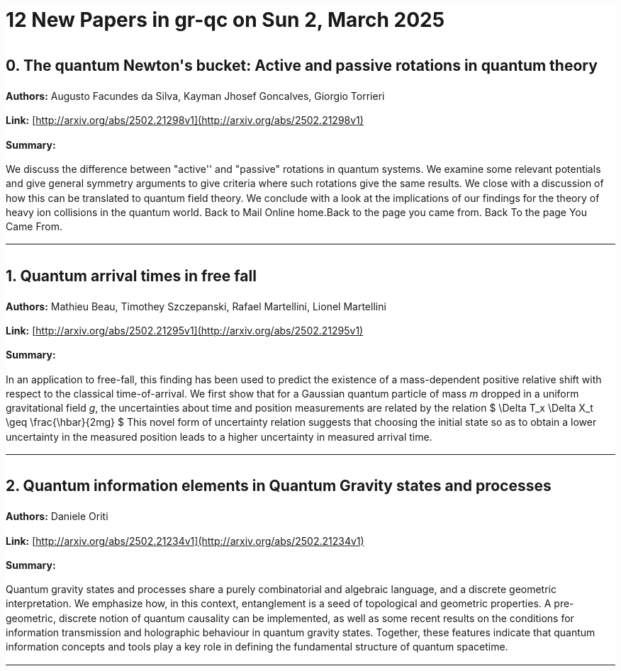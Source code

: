 # 12 New Papers in gr-qc on Sun  2, March 2025

## 0. The quantum Newton's bucket: Active and passive rotations in quantum   theory

**Authors:** Augusto Facundes da Silva, Kayman Jhosef Goncalves, Giorgio Torrieri

**Link:** [http://arxiv.org/abs/2502.21298v1](http://arxiv.org/abs/2502.21298v1)

**Summary:**

We discuss the difference between "active'' and "passive" rotations in quantum systems. We examine some relevant potentials and give general symmetry arguments to give criteria where such rotations give the same results. We close with a discussion of how this can be translated to quantum field theory. We conclude with a look at the implications of our findings for the theory of heavy ion collisions in the quantum world. Back to Mail Online home.Back to the page you came from. Back To the page You Came From.

---

## 1. Quantum arrival times in free fall

**Authors:** Mathieu Beau, Timothey Szczepanski, Rafael Martellini, Lionel Martellini

**Link:** [http://arxiv.org/abs/2502.21295v1](http://arxiv.org/abs/2502.21295v1)

**Summary:**

In an application to free-fall, this finding has been used to predict the existence of a mass-dependent positive relative shift with respect to the classical time-of-arrival. We first show that for a Gaussian quantum particle of mass $m$ dropped in a uniform gravitational field $g$, the uncertainties about time and position measurements are related by the relation $ \Delta T_x \Delta X_t \geq \frac{\hbar}{2mg} $ This novel form of uncertainty relation suggests that choosing the initial state so as to obtain a lower uncertainty in the measured position leads to a higher uncertainty in measured arrival time.

---

## 2. Quantum information elements in Quantum Gravity states and processes

**Authors:** Daniele Oriti

**Link:** [http://arxiv.org/abs/2502.21234v1](http://arxiv.org/abs/2502.21234v1)

**Summary:**

Quantum gravity states and processes share a purely combinatorial and algebraic language, and a discrete geometric interpretation. We emphasize how, in this context, entanglement is a seed of topological and geometric properties. A pre-geometric, discrete notion of quantum causality can be implemented, as well as some recent results on the conditions for information transmission and holographic behaviour in quantum gravity states. Together, these features indicate that quantum information concepts and tools play a key role in defining the fundamental structure of quantum spacetime.

---